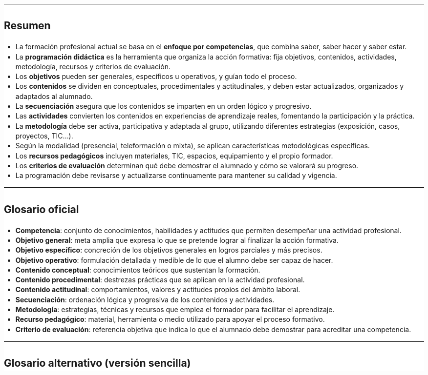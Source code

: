 

---

## Resumen
- La formación profesional actual se basa en el **enfoque por competencias**, que combina saber, saber hacer y saber estar.  
- La **programación didáctica** es la herramienta que organiza la acción formativa: fija objetivos, contenidos, actividades, metodología, recursos y criterios de evaluación.  
- Los **objetivos** pueden ser generales, específicos u operativos, y guían todo el proceso.  
- Los **contenidos** se dividen en conceptuales, procedimentales y actitudinales, y deben estar actualizados, organizados y adaptados al alumnado.  
- La **secuenciación** asegura que los contenidos se imparten en un orden lógico y progresivo.  
- Las **actividades** convierten los contenidos en experiencias de aprendizaje reales, fomentando la participación y la práctica.  
- La **metodología** debe ser activa, participativa y adaptada al grupo, utilizando diferentes estrategias (exposición, casos, proyectos, TIC…).  
- Según la modalidad (presencial, teleformación o mixta), se aplican características metodológicas específicas.  
- Los **recursos pedagógicos** incluyen materiales, TIC, espacios, equipamiento y el propio formador.  
- Los **criterios de evaluación** determinan qué debe demostrar el alumnado y cómo se valorará su progreso.  
- La programación debe revisarse y actualizarse continuamente para mantener su calidad y vigencia.  

---

## Glosario oficial

- **Competencia**: conjunto de conocimientos, habilidades y actitudes que permiten desempeñar una actividad profesional.  
- **Objetivo general**: meta amplia que expresa lo que se pretende lograr al finalizar la acción formativa.  
- **Objetivo específico**: concreción de los objetivos generales en logros parciales y más precisos.  
- **Objetivo operativo**: formulación detallada y medible de lo que el alumno debe ser capaz de hacer.  
- **Contenido conceptual**: conocimientos teóricos que sustentan la formación.  
- **Contenido procedimental**: destrezas prácticas que se aplican en la actividad profesional.  
- **Contenido actitudinal**: comportamientos, valores y actitudes propios del ámbito laboral.  
- **Secuenciación**: ordenación lógica y progresiva de los contenidos y actividades.  
- **Metodología**: estrategias, técnicas y recursos que emplea el formador para facilitar el aprendizaje.  
- **Recurso pedagógico**: material, herramienta o medio utilizado para apoyar el proceso formativo.  
- **Criterio de evaluación**: referencia objetiva que indica lo que el alumnado debe demostrar para acreditar una competencia.  

---

## Glosario alternativo (versión sencilla)
